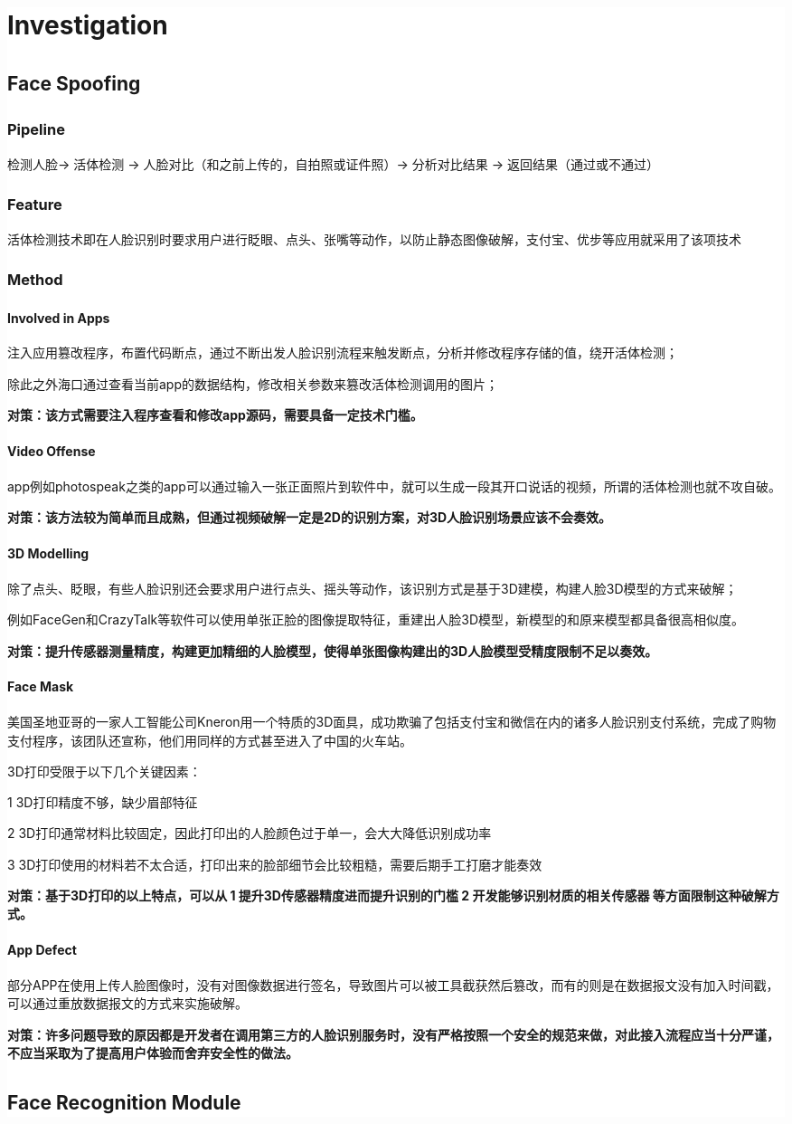 # Investigation

## Face Spoofing

### Pipeline

检测人脸→ 活体检测 → 人脸对比（和之前上传的，自拍照或证件照）→ 分析对比结果 → 返回结果（通过或不通过）

### Feature

活体检测技术即在人脸识别时要求用户进行眨眼、点头、张嘴等动作，以防止静态图像破解，支付宝、优步等应用就采用了该项技术

### Method

#### Involved in Apps

注入应用篡改程序，布置代码断点，通过不断出发人脸识别流程来触发断点，分析并修改程序存储的值，绕开活体检测；

除此之外海口通过查看当前app的数据结构，修改相关参数来篡改活体检测调用的图片；

**对策：该方式需要注入程序查看和修改app源码，需要具备一定技术门槛。**

#### Video Offense

app例如photospeak之类的app可以通过输入一张正面照片到软件中，就可以生成一段其开口说话的视频，所谓的活体检测也就不攻自破。

**对策：该方法较为简单而且成熟，但通过视频破解一定是2D的识别方案，对3D人脸识别场景应该不会奏效。**

#### 3D Modelling

除了点头、眨眼，有些人脸识别还会要求用户进行点头、摇头等动作，该识别方式是基于3D建模，构建人脸3D模型的方式来破解；

例如FaceGen和CrazyTalk等软件可以使用单张正脸的图像提取特征，重建出人脸3D模型，新模型的和原来模型都具备很高相似度。

**对策：提升传感器测量精度，构建更加精细的人脸模型，使得单张图像构建出的3D人脸模型受精度限制不足以奏效。**

#### Face Mask

美国圣地亚哥的一家人工智能公司Kneron用一个特质的3D面具，成功欺骗了包括支付宝和微信在内的诸多人脸识别支付系统，完成了购物支付程序，该团队还宣称，他们用同样的方式甚至进入了中国的火车站。

3D打印受限于以下几个关键因素：

1 3D打印精度不够，缺少眉部特征

2 3D打印通常材料比较固定，因此打印出的人脸颜色过于单一，会大大降低识别成功率

3 3D打印使用的材料若不太合适，打印出来的脸部细节会比较粗糙，需要后期手工打磨才能奏效

**对策：基于3D打印的以上特点，可以从 1 提升3D传感器精度进而提升识别的门槛 2 开发能够识别材质的相关传感器 等方面限制这种破解方式。**

#### App Defect

部分APP在使用上传人脸图像时，没有对图像数据进行签名，导致图片可以被工具截获然后篡改，而有的则是在数据报文没有加入时间戳，可以通过重放数据报文的方式来实施破解。

**对策：许多问题导致的原因都是开发者在调用第三方的人脸识别服务时，没有严格按照一个安全的规范来做，对此接入流程应当十分严谨，不应当采取为了提高用户体验而舍弃安全性的做法。**

## Face Recognition Module
